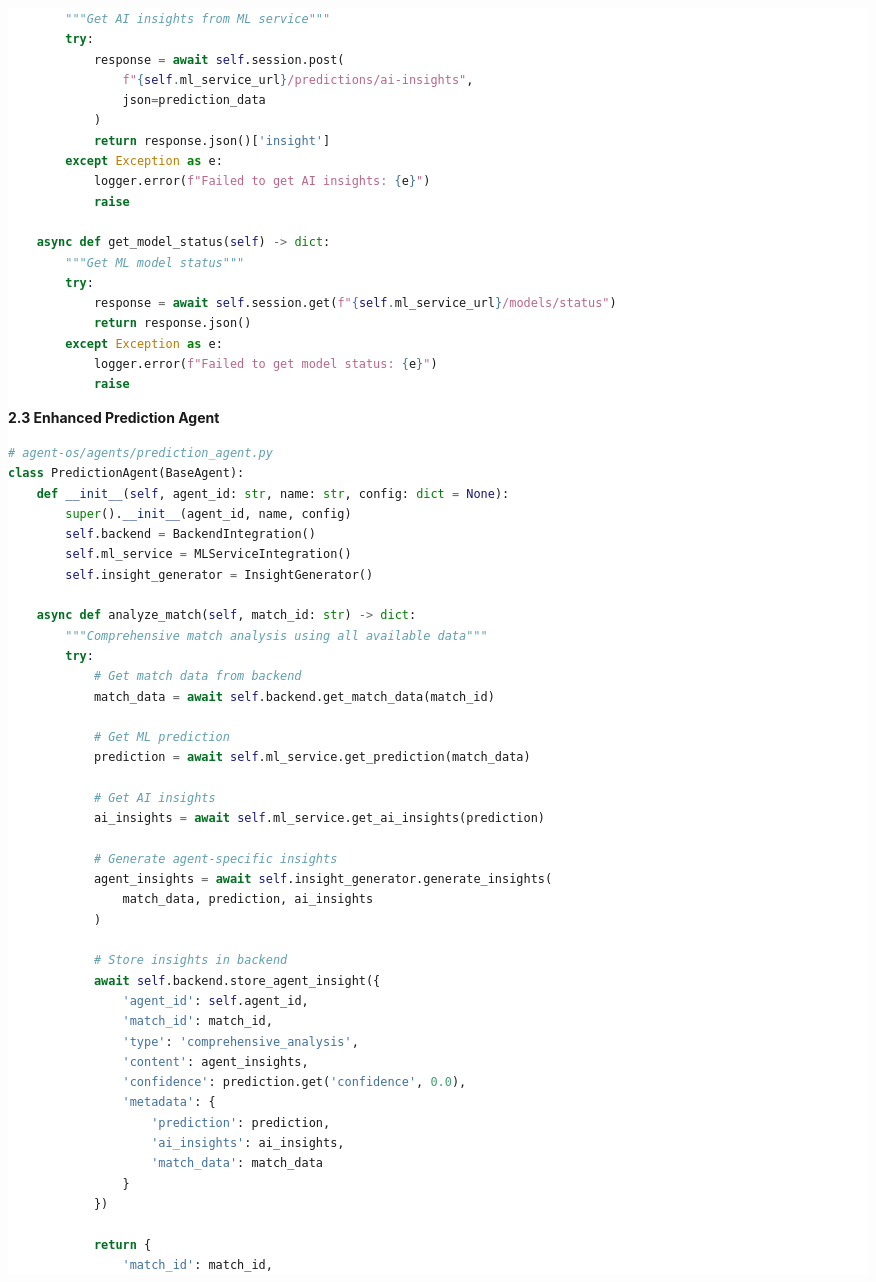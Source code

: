 ```python
        """Get AI insights from ML service"""
        try:
            response = await self.session.post(
                f"{self.ml_service_url}/predictions/ai-insights",
                json=prediction_data
            )
            return response.json()['insight']
        except Exception as e:
            logger.error(f"Failed to get AI insights: {e}")
            raise
    
    async def get_model_status(self) -> dict:
        """Get ML model status"""
        try:
            response = await self.session.get(f"{self.ml_service_url}/models/status")
            return response.json()
        except Exception as e:
            logger.error(f"Failed to get model status: {e}")
            raise
```

**2.3 Enhanced Prediction Agent**
```python
# agent-os/agents/prediction_agent.py
class PredictionAgent(BaseAgent):
    def __init__(self, agent_id: str, name: str, config: dict = None):
        super().__init__(agent_id, name, config)
        self.backend = BackendIntegration()
        self.ml_service = MLServiceIntegration()
        self.insight_generator = InsightGenerator()
    
    async def analyze_match(self, match_id: str) -> dict:
        """Comprehensive match analysis using all available data"""
        try:
            # Get match data from backend
            match_data = await self.backend.get_match_data(match_id)
            
            # Get ML prediction
            prediction = await self.ml_service.get_prediction(match_data)
            
            # Get AI insights
            ai_insights = await self.ml_service.get_ai_insights(prediction)
            
            # Generate agent-specific insights
            agent_insights = await self.insight_generator.generate_insights(
                match_data, prediction, ai_insights
            )
            
            # Store insights in backend
            await self.backend.store_agent_insight({
                'agent_id': self.agent_id,
                'match_id': match_id,
                'type': 'comprehensive_analysis',
                'content': agent_insights,
                'confidence': prediction.get('confidence', 0.0),
                'metadata': {
                    'prediction': prediction,
                    'ai_insights': ai_insights,
                    'match_data': match_data
                }
            })
            
            return {
                'match_id': match_id,
```